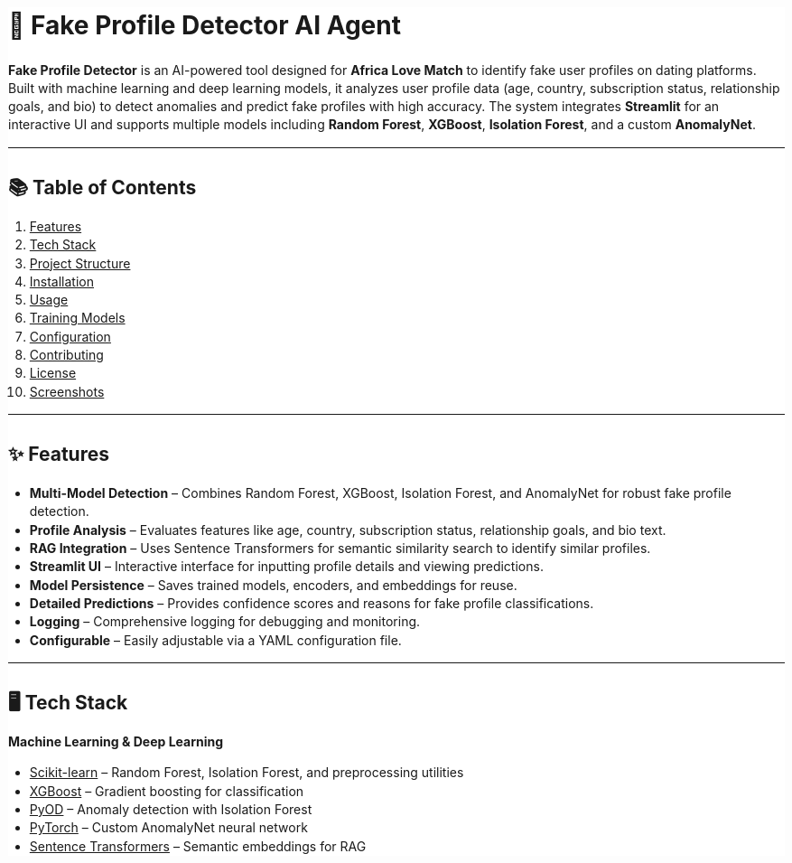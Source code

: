 # 🚩 Fake Profile Detector AI Agent

**Fake Profile Detector** is an AI-powered tool designed for **Africa Love Match** to identify fake user profiles on dating platforms. Built with machine learning and deep learning models, it analyzes user profile data (age, country, subscription status, relationship goals, and bio) to detect anomalies and predict fake profiles with high accuracy. The system integrates **Streamlit** for an interactive UI and supports multiple models including **Random Forest**, **XGBoost**, **Isolation Forest**, and a custom **AnomalyNet**.

---

## 📚 Table of Contents

1. [Features](#-features)
2. [Tech Stack](#-tech-stack)
3. [Project Structure](#-project-structure)
4. [Installation](#-installation)
5. [Usage](#-usage)
6. [Training Models](#-training-models)
7. [Configuration](#-configuration)
8. [Contributing](#-contributing)
9. [License](#-license)
10. [Screenshots](#-screenshots)

---

## ✨ Features

* **Multi-Model Detection** – Combines Random Forest, XGBoost, Isolation Forest, and AnomalyNet for robust fake profile detection.
* **Profile Analysis** – Evaluates features like age, country, subscription status, relationship goals, and bio text.
* **RAG Integration** – Uses Sentence Transformers for semantic similarity search to identify similar profiles.
* **Streamlit UI** – Interactive interface for inputting profile details and viewing predictions.
* **Model Persistence** – Saves trained models, encoders, and embeddings for reuse.
* **Detailed Predictions** – Provides confidence scores and reasons for fake profile classifications.
* **Logging** – Comprehensive logging for debugging and monitoring.
* **Configurable** – Easily adjustable via a YAML configuration file.

---

## 🖥 Tech Stack

**Machine Learning & Deep Learning**

* [Scikit-learn](https://scikit-learn.org/) – Random Forest, Isolation Forest, and preprocessing utilities
* [XGBoost](https://xgboost.readthedocs.io/) – Gradient boosting for classification
* [PyOD](https://pyod.readthedocs.io/) – Anomaly detection with Isolation Forest
* [PyTorch](https://pytorch.org/) – Custom AnomalyNet neural network
* [Sentence Transformers](https://www.sbert.net/) – Semantic embeddings for RAG
